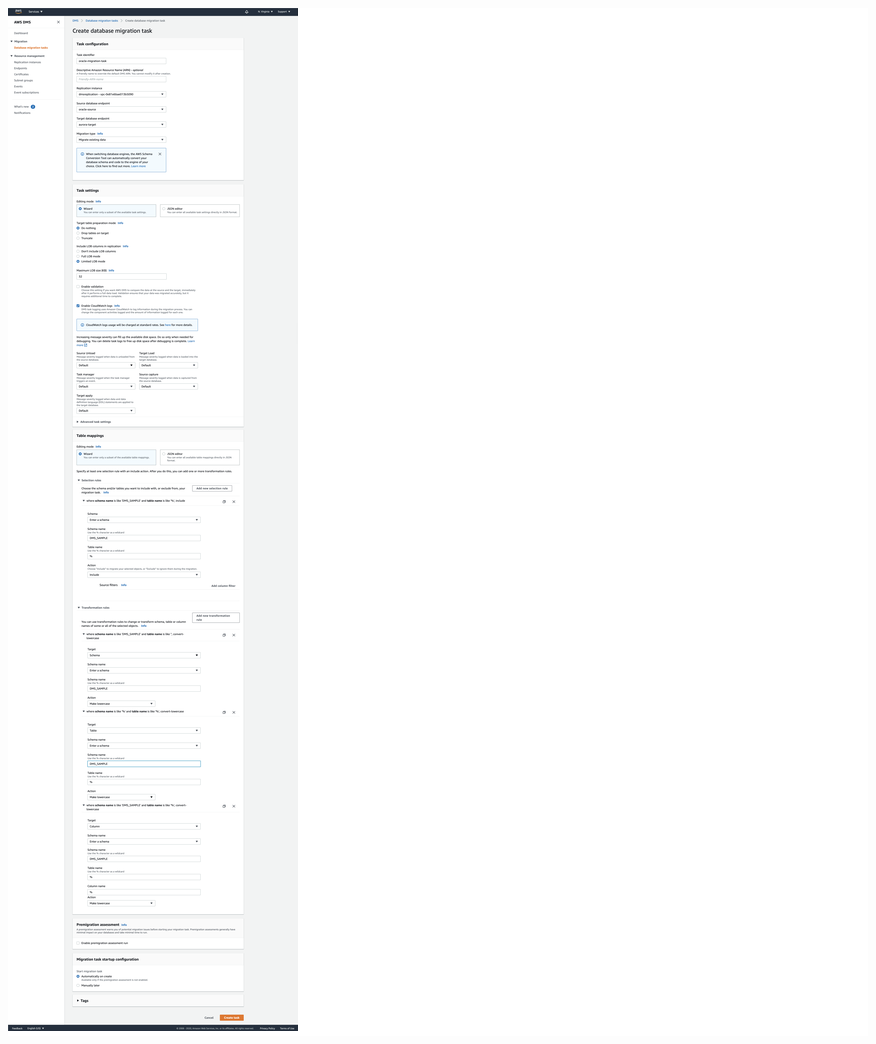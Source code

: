 ![\[39\]](img/Oracle/39.png)


[ec2-console]: <http://amzn.to/2atGc3r>
[dms-console]: https://console.aws.amazon.com/dms/
[env-config]: </EnvironmentConfiguration.md>
[aws-sct]: <https://aws.amazon.com/dms/schema-conversion-tool/?nc=sn&loc=2>
[aws-dms]: <https://aws.amazon.com/dms/>
[aurora]: <https://aws.amazon.com/rds/aurora/>
[ec2]: <https://aws.amazon.com/ec2/>
[vpc]: <https://aws.amazon.com/vpc/>
[download-sct]: <https://docs.aws.amazon.com/SchemaConversionTool/latest/userguide/CHAP_Installing.html>
[dms-validation]: <https://docs.aws.amazon.com/dms/latest/userguide/CHAP_Tasks.CustomizingTasks.TaskSettings.DataValidation.html>